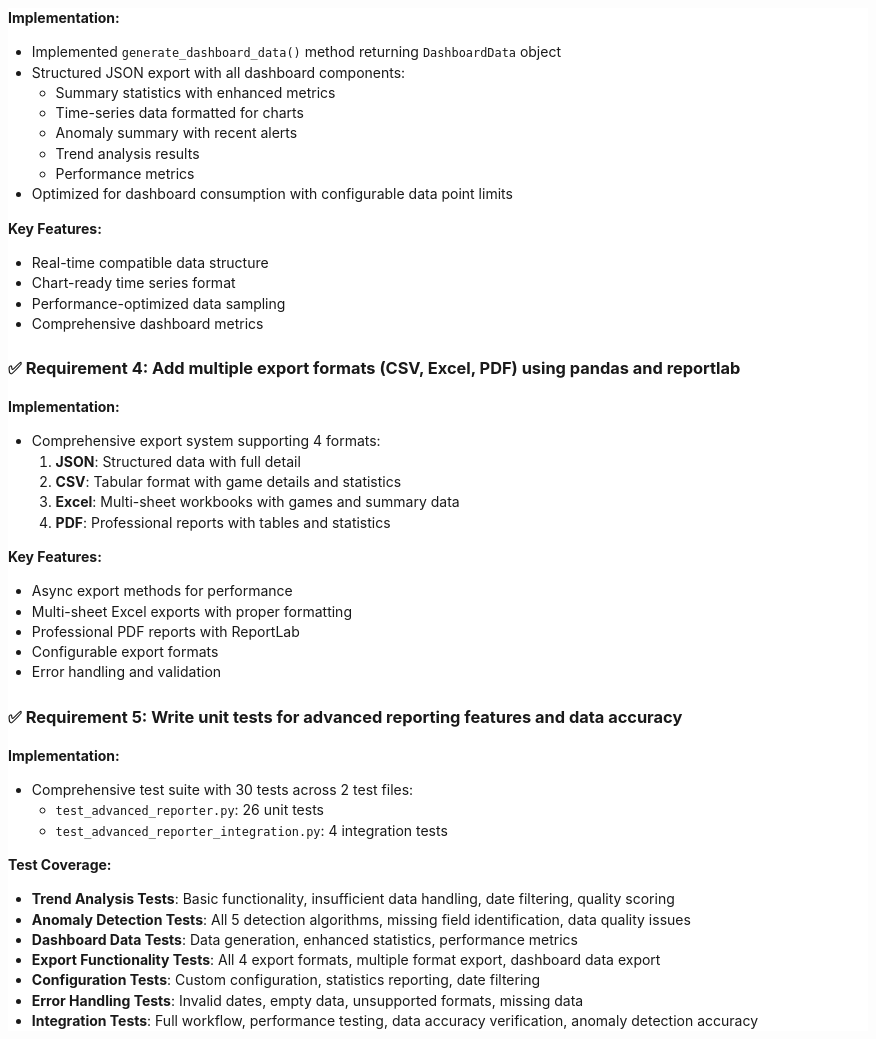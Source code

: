 **Implementation:**

- Implemented `generate_dashboard_data()` method returning `DashboardData` object
- Structured JSON export with all dashboard components:
  - Summary statistics with enhanced metrics
  - Time-series data formatted for charts
  - Anomaly summary with recent alerts
  - Trend analysis results
  - Performance metrics
- Optimized for dashboard consumption with configurable data point limits

**Key Features:**

- Real-time compatible data structure
- Chart-ready time series format
- Performance-optimized data sampling
- Comprehensive dashboard metrics

### ✅ Requirement 4: Add multiple export formats (CSV, Excel, PDF) using pandas and reportlab

**Implementation:**

- Comprehensive export system supporting 4 formats:
  1. **JSON**: Structured data with full detail
  2. **CSV**: Tabular format with game details and statistics
  3. **Excel**: Multi-sheet workbooks with games and summary data
  4. **PDF**: Professional reports with tables and statistics

**Key Features:**

- Async export methods for performance
- Multi-sheet Excel exports with proper formatting
- Professional PDF reports with ReportLab
- Configurable export formats
- Error handling and validation

### ✅ Requirement 5: Write unit tests for advanced reporting features and data accuracy

**Implementation:**

- Comprehensive test suite with 30 tests across 2 test files:
  - `test_advanced_reporter.py`: 26 unit tests
  - `test_advanced_reporter_integration.py`: 4 integration tests

**Test Coverage:**

- **Trend Analysis Tests**: Basic functionality, insufficient data handling, date filtering, quality scoring
- **Anomaly Detection Tests**: All 5 detection algorithms, missing field identification, data quality issues
- **Dashboard Data Tests**: Data generation, enhanced statistics, performance metrics
- **Export Functionality Tests**: All 4 export formats, multiple format export, dashboard data export
- **Configuration Tests**: Custom configuration, statistics reporting, date filtering
- **Error Handling Tests**: Invalid dates, empty data, unsupported formats, missing data
- **Integration Tests**: Full workflow, performance testing, data accuracy verification, anomaly detection accuracy
